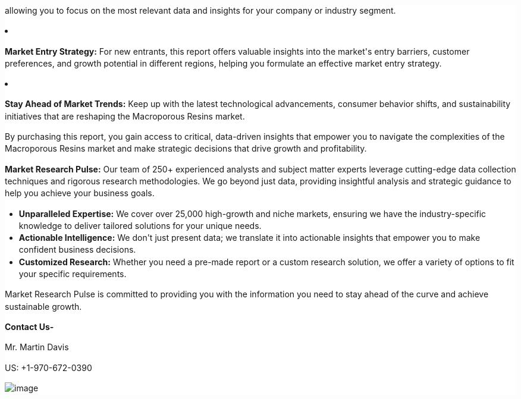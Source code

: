 allowing you to focus on the most relevant data and insights for your company or industry segment.</p></li><li><p><strong>Market Entry Strategy:</strong> For new entrants, this report offers valuable insights into the market's entry barriers, customer preferences, and growth potential in different regions, helping you formulate an effective market entry strategy.</p></li><li><p><strong>Stay Ahead of Market Trends:</strong> Keep up with the latest technological advancements, consumer behavior shifts, and sustainability initiatives that are reshaping the Macroporous Resins market.</p></li></ol><p>By purchasing this report, you gain access to critical, data-driven insights that empower you to navigate the complexities of the Macroporous Resins market and make strategic decisions that drive growth and profitability.</p><p><strong>Market Research Pulse:</strong>&nbsp;Our team of 250+ experienced analysts and subject matter experts leverage cutting-edge data collection techniques and rigorous research methodologies. We go beyond just data, providing insightful analysis and strategic guidance to help you achieve your business goals.</p><ul><li><strong>Unparalleled Expertise:</strong>&nbsp;We cover over 25,000 high-growth and niche markets, ensuring we have the industry-specific knowledge to deliver tailored solutions for your unique needs.</li><li><strong>Actionable Intelligence:</strong>&nbsp;We don't just present data; we translate it into actionable insights that empower you to make confident business decisions.</li><li><strong>Customized Research:</strong>&nbsp;Whether you need a pre-made report or a custom research solution, we offer a variety of options to fit your specific requirements.</li></ul><p>Market Research Pulse is committed to providing you with the information you need to stay ahead of the curve and achieve sustainable growth.</p><p><strong>Contact Us-</strong></p><p>Mr. Martin Davis</p><p>US: +1-970-672-0390</p>
![image](https://github.com/user-attachments/assets/2ed6f45a-17fd-4d69-9952-0984fead7568)
